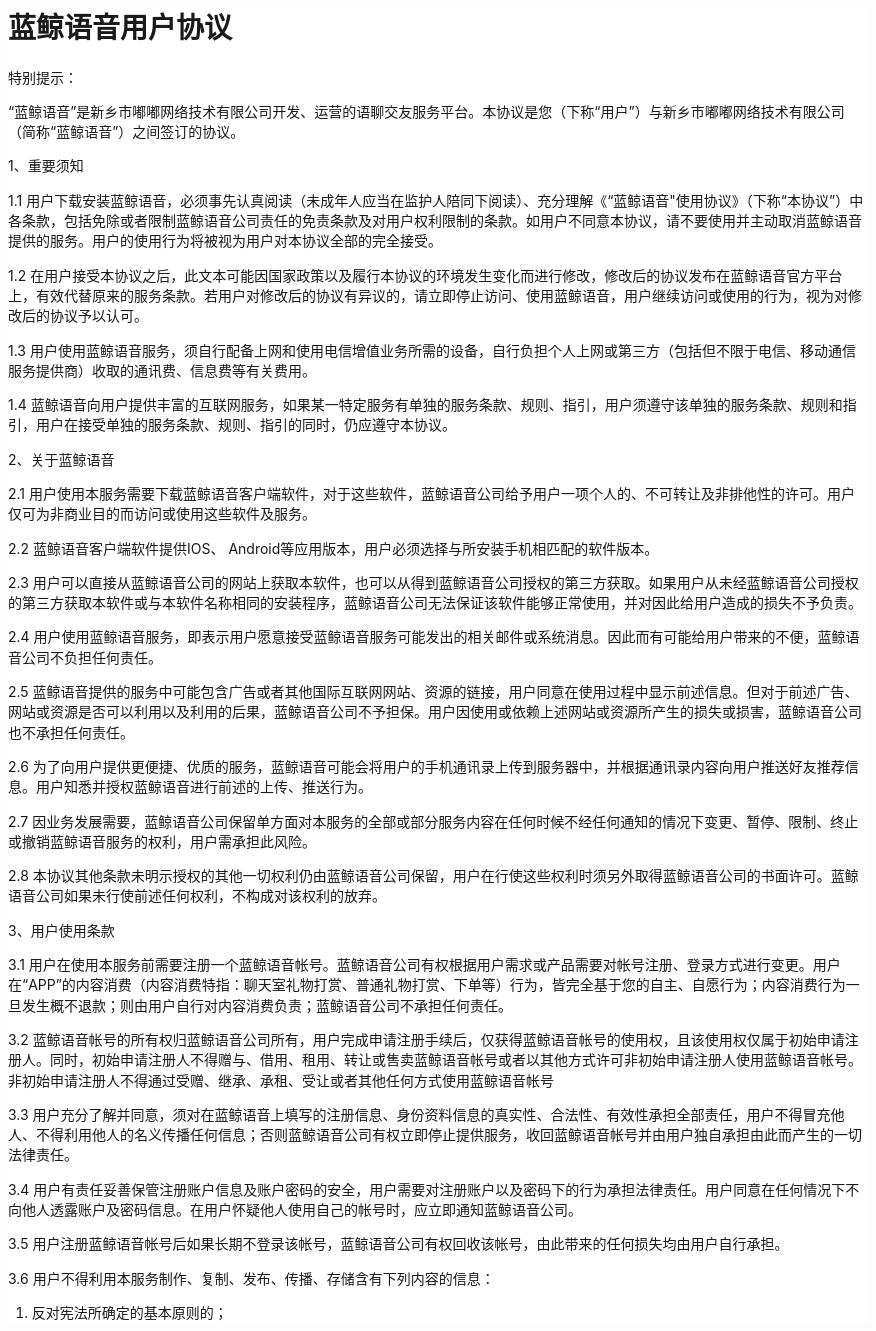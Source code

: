# 蓝鲸语音用户协议

特别提示：

“蓝鲸语音”是新乡市嘟嘟网络技术有限公司开发、运营的语聊交友服务平台。本协议是您（下称“用户”）与新乡市嘟嘟网络技术有限公司（简称“蓝鲸语音”）之间签订的协议。


1、重要须知

1.1 用户下载安装蓝鲸语音，必须事先认真阅读（未成年人应当在监护人陪同下阅读）、充分理解《“蓝鲸语音"使用协议》（下称“本协议”）中各条款，包括免除或者限制蓝鲸语音公司责任的免责条款及对用户权利限制的条款。如用户不同意本协议，请不要使用并主动取消蓝鲸语音提供的服务。用户的使用行为将被视为用户对本协议全部的完全接受。

1.2 在用户接受本协议之后，此文本可能因国家政策以及履行本协议的环境发生变化而进行修改，修改后的协议发布在蓝鲸语音官方平台上，有效代替原来的服务条款。若用户对修改后的协议有异议的，请立即停止访问、使用蓝鲸语音，用户继续访问或使用的行为，视为对修改后的协议予以认可。

1.3 用户使用蓝鲸语音服务，须自行配备上网和使用电信增值业务所需的设备，自行负担个人上网或第三方（包括但不限于电信、移动通信服务提供商）收取的通讯费、信息费等有关费用。

1.4 蓝鲸语音向用户提供丰富的互联网服务，如果某一特定服务有单独的服务条款、规则、指引，用户须遵守该单独的服务条款、规则和指引，用户在接受单独的服务条款、规则、指引的同时，仍应遵守本协议。

 

2、关于蓝鲸语音

2.1 用户使用本服务需要下载蓝鲸语音客户端软件，对于这些软件，蓝鲸语音公司给予用户一项个人的、不可转让及非排他性的许可。用户仅可为非商业目的而访问或使用这些软件及服务。

2.2 蓝鲸语音客户端软件提供IOS、 Android等应用版本，用户必须选择与所安装手机相匹配的软件版本。

2.3 用户可以直接从蓝鲸语音公司的网站上获取本软件，也可以从得到蓝鲸语音公司授权的第三方获取。如果用户从未经蓝鲸语音公司授权的第三方获取本软件或与本软件名称相同的安装程序，蓝鲸语音公司无法保证该软件能够正常使用，并对因此给用户造成的损失不予负责。

2.4 用户使用蓝鲸语音服务，即表示用户愿意接受蓝鲸语音服务可能发出的相关邮件或系统消息。因此而有可能给用户带来的不便，蓝鲸语音公司不负担任何责任。

2.5 蓝鲸语音提供的服务中可能包含广告或者其他国际互联网网站、资源的链接，用户同意在使用过程中显示前述信息。但对于前述广告、网站或资源是否可以利用以及利用的后果，蓝鲸语音公司不予担保。用户因使用或依赖上述网站或资源所产生的损失或损害，蓝鲸语音公司也不承担任何责任。

2.6 为了向用户提供更便捷、优质的服务，蓝鲸语音可能会将用户的手机通讯录上传到服务器中，并根据通讯录内容向用户推送好友推荐信息。用户知悉并授权蓝鲸语音进行前述的上传、推送行为。

2.7 因业务发展需要，蓝鲸语音公司保留单方面对本服务的全部或部分服务内容在任何时候不经任何通知的情况下变更、暂停、限制、终止或撤销蓝鲸语音服务的权利，用户需承担此风险。

2.8 本协议其他条款未明示授权的其他一切权利仍由蓝鲸语音公司保留，用户在行使这些权利时须另外取得蓝鲸语音公司的书面许可。蓝鲸语音公司如果未行使前述任何权利，不构成对该权利的放弃。

 

3、用户使用条款

3.1 用户在使用本服务前需要注册一个蓝鲸语音帐号。蓝鲸语音公司有权根据用户需求或产品需要对帐号注册、登录方式进行变更。用户在“APP”的内容消费（内容消费特指：聊天室礼物打赏、普通礼物打赏、下单等）行为，皆完全基于您的自主、自愿行为；内容消费行为一旦发生概不退款；则由用户自行对内容消费负责；蓝鲸语音公司不承担任何责任。

3.2 蓝鲸语音帐号的所有权归蓝鲸语音公司所有，用户完成申请注册手续后，仅获得蓝鲸语音帐号的使用权，且该使用权仅属于初始申请注册人。同时，初始申请注册人不得赠与、借用、租用、转让或售卖蓝鲸语音帐号或者以其他方式许可非初始申请注册人使用蓝鲸语音帐号。非初始申请注册人不得通过受赠、继承、承租、受让或者其他任何方式使用蓝鲸语音帐号

3.3 用户充分了解并同意，须对在蓝鲸语音上填写的注册信息、身份资料信息的真实性、合法性、有效性承担全部责任，用户不得冒充他人、不得利用他人的名义传播任何信息；否则蓝鲸语音公司有权立即停止提供服务，收回蓝鲸语音帐号并由用户独自承担由此而产生的一切法律责任。

3.4 用户有责任妥善保管注册账户信息及账户密码的安全，用户需要对注册账户以及密码下的行为承担法律责任。用户同意在任何情况下不向他人透露账户及密码信息。在用户怀疑他人使用自己的帐号时，应立即通知蓝鲸语音公司。

3.5 用户注册蓝鲸语音帐号后如果长期不登录该帐号，蓝鲸语音公司有权回收该帐号，由此带来的任何损失均由用户自行承担。

3.6 用户不得利用本服务制作、复制、发布、传播、存储含有下列内容的信息：

1) 反对宪法所确定的基本原则的；
